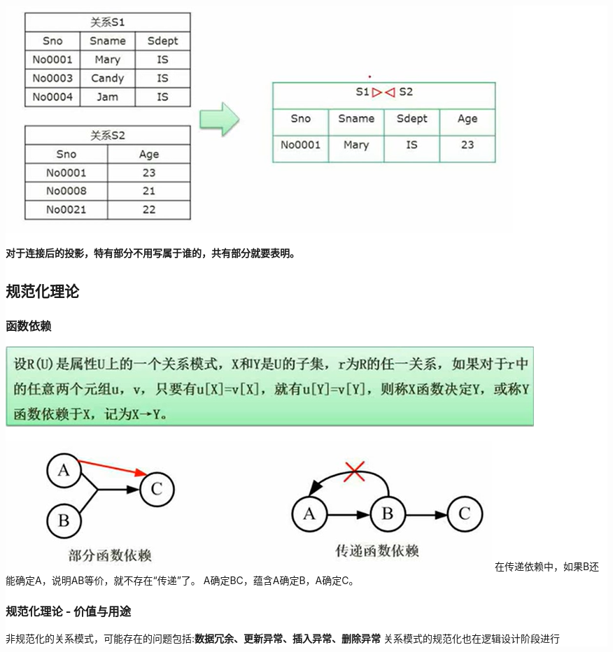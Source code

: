 ![1696919250984](03软考数据库.assets/1696919250984.png)

**对于连接后的投影，特有部分不用写属于谁的，共有部分就要表明。**

## 规范化理论

### 函数依赖

![1696919732862](03软考数据库.assets/1696919732862.png)

![1696919760699](03软考数据库.assets/1696919760699.png)
在传递依赖中，如果B还能确定A，说明AB等价，就不存在“传递”了。
A确定BC，蕴含A确定B，A确定C。

### 规范化理论 - 价值与用途
非规范化的关系模式，可能存在的问题包括:**数据冗余、更新异常、插入异常、删除异常**
关系模式的规范化也在逻辑设计阶段进行
